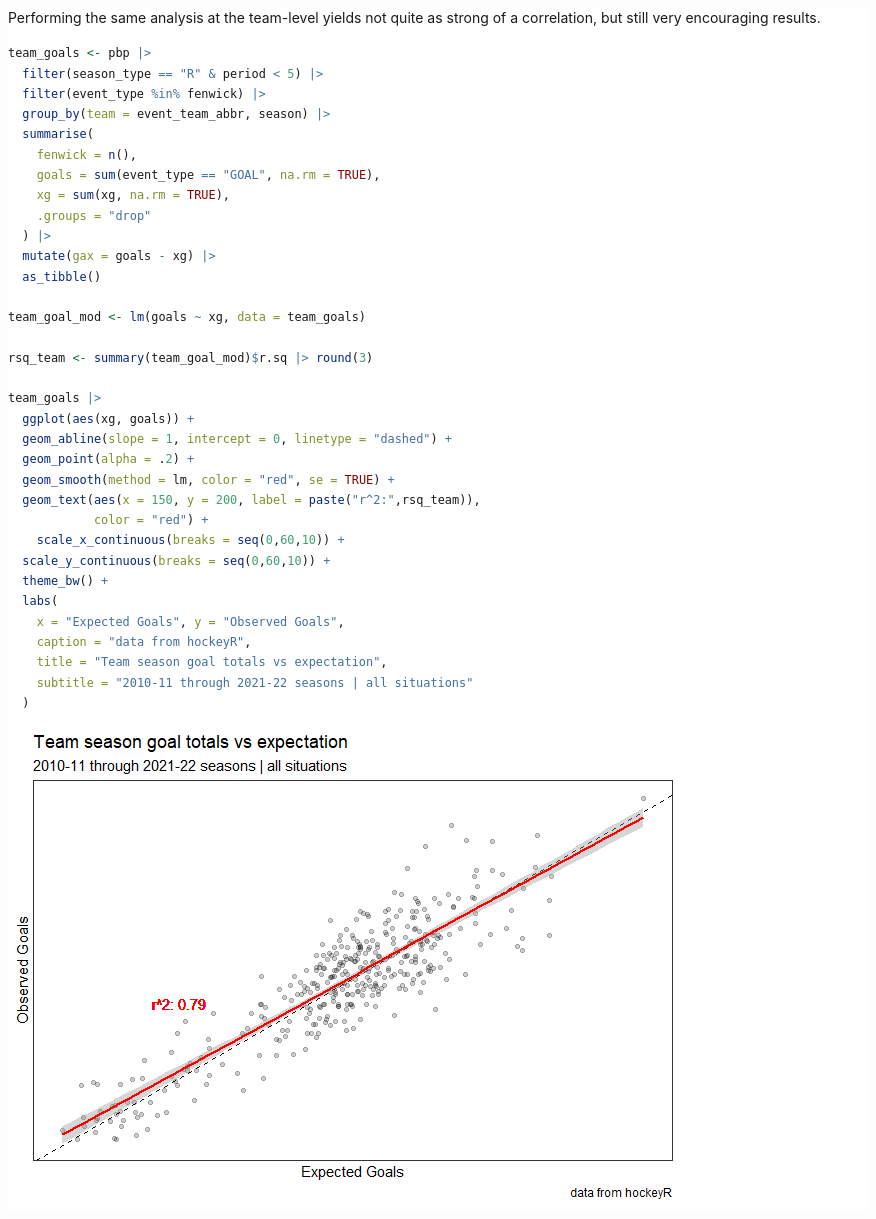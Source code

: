Performing the same analysis at the team-level yields not quite as
strong of a correlation, but still very encouraging results.

``` r
team_goals <- pbp |>
  filter(season_type == "R" & period < 5) |>
  filter(event_type %in% fenwick) |>
  group_by(team = event_team_abbr, season) |>
  summarise(
    fenwick = n(),
    goals = sum(event_type == "GOAL", na.rm = TRUE),
    xg = sum(xg, na.rm = TRUE),
    .groups = "drop"
  ) |>
  mutate(gax = goals - xg) |>
  as_tibble()

team_goal_mod <- lm(goals ~ xg, data = team_goals)

rsq_team <- summary(team_goal_mod)$r.sq |> round(3)

team_goals |>
  ggplot(aes(xg, goals)) +
  geom_abline(slope = 1, intercept = 0, linetype = "dashed") +
  geom_point(alpha = .2) +
  geom_smooth(method = lm, color = "red", se = TRUE) +
  geom_text(aes(x = 150, y = 200, label = paste("r^2:",rsq_team)),
            color = "red") +
    scale_x_continuous(breaks = seq(0,60,10)) +
  scale_y_continuous(breaks = seq(0,60,10)) +
  theme_bw() +
  labs(
    x = "Expected Goals", y = "Observed Goals",
    caption = "data from hockeyR",
    title = "Team season goal totals vs expectation",
    subtitle = "2010-11 through 2021-22 seasons | all situations"
  )
```

<img src="README_files/figure-gfm/team-xg-plot-1.png" title="Team-level goal scoring is highly correlated with team-level expected goals, though not quite as well as at the player-level" alt="Team-level goal scoring is highly correlated with team-level expected goals, though not quite as well as at the player-level"  />
